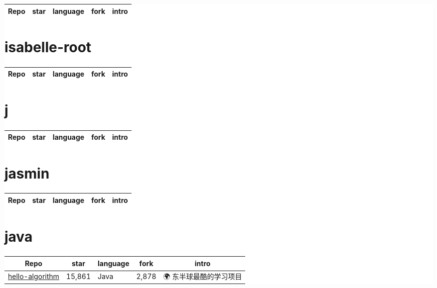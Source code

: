 Repo|star|language|fork|intro
-|-|-|-|-



# isabelle-root

Repo|star|language|fork|intro
-|-|-|-|-



# j

Repo|star|language|fork|intro
-|-|-|-|-



# jasmin

Repo|star|language|fork|intro
-|-|-|-|-



# java

Repo|star|language|fork|intro
-|-|-|-|-
[hello-algorithm](https://github.com/geekxh/hello-algorithm)|15,861|Java|2,878|🌍 东半球最酷的学习项目 | 1、我写的三十万字算法图解 2、千本开源电子书 3、100 张思维导图 4、100 篇大厂面经 5、30 个学习专题 🚀 🚀 🚀 右上角点个 star，加入我们万人学习群！English Supported！
